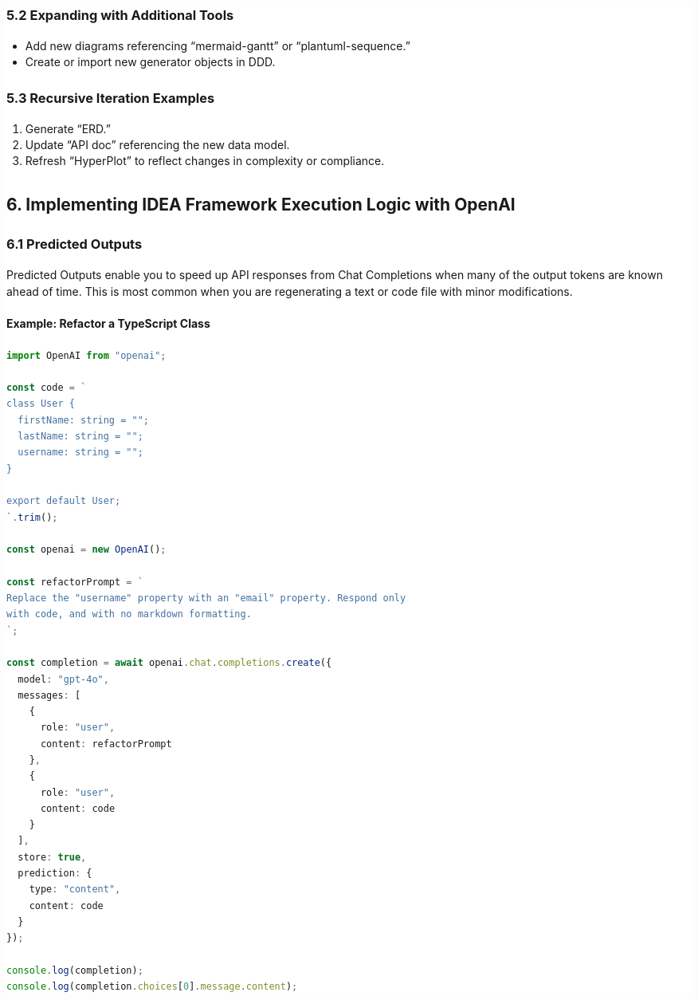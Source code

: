 ### 5.2 Expanding with Additional Tools
- Add new diagrams referencing “mermaid-gantt” or “plantuml-sequence.”
- Create or import new generator objects in DDD.

### 5.3 Recursive Iteration Examples
1. Generate “ERD.”
2. Update “API doc” referencing the new data model.
3. Refresh “HyperPlot” to reflect changes in complexity or compliance.

## 6. Implementing IDEA Framework Execution Logic with OpenAI
### 6.1 Predicted Outputs
Predicted Outputs enable you to speed up API responses from Chat Completions when many of the output tokens are known ahead of time. This is most common when you are regenerating a text or code file with minor modifications.

#### Example: Refactor a TypeScript Class
```typescript
import OpenAI from "openai";

const code = `
class User {
  firstName: string = "";
  lastName: string = "";
  username: string = "";
}

export default User;
`.trim();

const openai = new OpenAI();

const refactorPrompt = `
Replace the "username" property with an "email" property. Respond only 
with code, and with no markdown formatting.
`;

const completion = await openai.chat.completions.create({
  model: "gpt-4o",
  messages: [
    {
      role: "user",
      content: refactorPrompt
    },
    {
      role: "user",
      content: code
    }
  ],
  store: true,
  prediction: {
    type: "content",
    content: code
  }
});

console.log(completion);
console.log(completion.choices[0].message.content);
```
